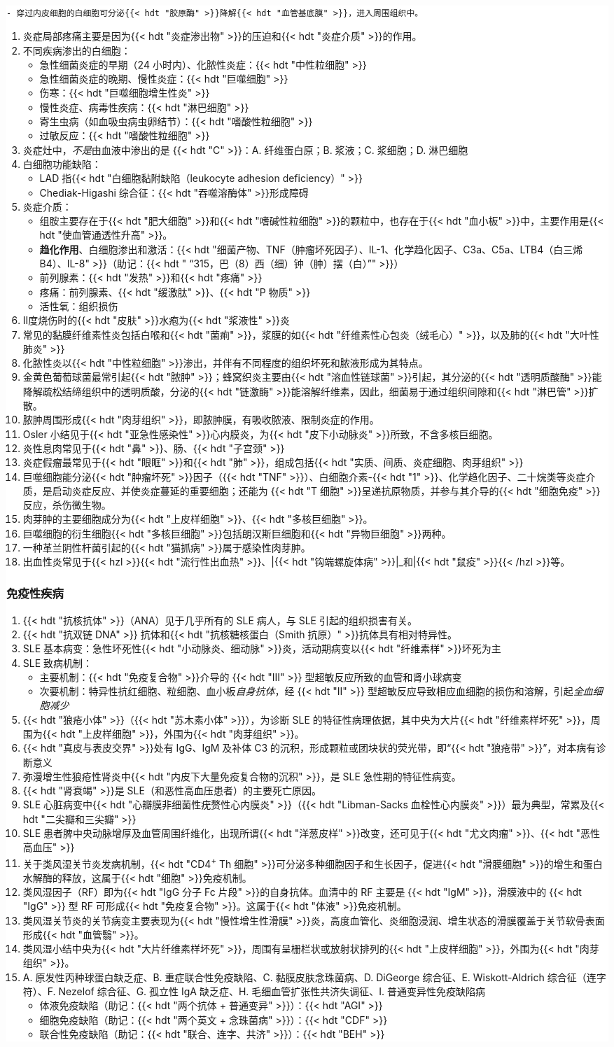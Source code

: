     - 穿过内皮细胞的白细胞可分泌{{< hdt "胶原酶" >}}降解{{< hdt "血管基底膜" >}}，进入周围组织中。
1. 炎症局部疼痛主要是因为{{< hdt "炎症渗出物" >}}的压迫和{{< hdt "炎症介质" >}}的作用。
1. 不同疾病渗出的白细胞：
    - 急性细菌炎症的早期（24 小时内）、化脓性炎症：{{< hdt "中性粒细胞" >}}
    - 急性细菌炎症的晚期、慢性炎症：{{< hdt "巨噬细胞" >}}
    - 伤寒：{{< hdt "巨噬细胞增生性炎" >}}
    - 慢性炎症、病毒性疾病：{{< hdt "淋巴细胞" >}}
    - 寄生虫病（如血吸虫病虫卵结节）：{{< hdt "嗜酸性粒细胞" >}}
    - 过敏反应：{{< hdt "嗜酸性粒细胞" >}}
1. 炎症灶中，*不是*由血液中渗出的是 {{< hdt "C" >}}：A. 纤维蛋白原；B. 浆液；C. 浆细胞；D. 淋巴细胞
1. 白细胞功能缺陷：
    - LAD 指{{< hdt "白细胞黏附缺陷（leukocyte adhesion deficiency）" >}}
    - Chediak-Higashi 综合征：{{< hdt "吞噬溶酶体" >}}形成障碍
1. 炎症介质：
    - 组胺主要存在于{{< hdt "肥大细胞" >}}和{{< hdt "嗜碱性粒细胞" >}}的颗粒中，也存在于{{< hdt "血小板" >}}中，主要作用是{{< hdt "使血管通透性升高" >}}。
    - **趋化作用**、白细胞渗出和激活：{{< hdt "细菌产物、TNF（肿瘤坏死因子）、IL-1、化学趋化因子、C3a、C5a、LTB4（白三烯 B4）、IL-8" >}}（助记：{{< hdt " “315，巴（8）西（细）钟（肿）摆（白）”" >}}）
    - 前列腺素：{{< hdt "发热" >}}和{{< hdt "疼痛" >}}
    - 疼痛：前列腺素、{{< hdt "缓激肽" >}}、{{< hdt "P 物质" >}}
    - 活性氧：组织损伤
1. Ⅱ度烧伤时的{{< hdt "皮肤" >}}水疱为{{< hdt "浆液性" >}}炎
1. 常见的黏膜纤维素性炎包括白喉和{{< hdt "菌痢" >}}，浆膜的如{{< hdt "纤维素性心包炎（绒毛心）" >}}，以及肺的{{< hdt "大叶性肺炎" >}}
1. 化脓性炎以{{< hdt "中性粒细胞" >}}渗出，并伴有不同程度的组织坏死和脓液形成为其特点。
1. 金黄色葡萄球菌最常引起{{< hdt "脓肿" >}}；蜂窝织炎主要由{{< hdt "溶血性链球菌" >}}引起，其分泌的{{< hdt "透明质酸酶" >}}能降解疏松结缔组织中的透明质酸，分泌的{{< hdt "链激酶" >}}能溶解纤维素，因此，细菌易于通过组织间隙和{{< hdt "淋巴管" >}}扩散。
1. 脓肿周围形成{{< hdt "肉芽组织" >}}，即脓肿膜，有吸收脓液、限制炎症的作用。
1. Osler 小结见于{{< hdt "亚急性感染性" >}}心内膜炎，为{{< hdt "皮下小动脉炎" >}}所致，不含多核巨细胞。
1. 炎性息肉常见于{{< hdt "鼻" >}}、肠、{{< hdt "子宫颈" >}}
1. 炎症假瘤最常见于{{< hdt "眼眶" >}}和{{< hdt "肺" >}}，组成包括{{< hdt "实质、间质、炎症细胞、肉芽组织" >}}
1. 巨噬细胞能分泌{{< hdt "肿瘤坏死" >}}因子（{{< hdt "TNF" >}}）、白细胞介素-{{< hdt "1" >}}、化学趋化因子、二十烷类等炎症介质，是启动炎症反应、并使炎症蔓延的重要细胞；还能为 {{< hdt "T 细胞" >}}呈递抗原物质，并参与其介导的{{< hdt "细胞免疫" >}}反应，杀伤微生物。
1. 肉芽肿的主要细胞成分为{{< hdt "上皮样细胞" >}}、{{< hdt "多核巨细胞" >}}。
1. 巨噬细胞的衍生细胞{{< hdt "多核巨细胞" >}}包括朗汉斯巨细胞和{{< hdt "异物巨细胞" >}}两种。
1. 一种革兰阴性杆菌引起的{{< hdt "猫抓病" >}}属于感染性肉芽肿。
1. 出血性炎常见于{{< hzl >}}{{< hdt "流行性出血热" >}}、|{{< hdt "钩端螺旋体病" >}}|_和|{{< hdt "鼠疫" >}}{{< /hzl >}}等。

### 免疫性疾病

1. {{< hdt "抗核抗体" >}}（ANA）见于几乎所有的 SLE 病人，与 SLE 引起的组织损害有关。
1. {{< hdt "抗双链 DNA" >}} 抗体和{{< hdt "抗核糖核蛋白（Smith 抗原）" >}}抗体具有相对特异性。
1. SLE 基本病变：急性坏死性{{< hdt "小动脉炎、细动脉" >}}炎，活动期病变以{{< hdt "纤维素样" >}}坏死为主
1. SLE 致病机制：
    - 主要机制：{{< hdt "免疫复合物" >}}介导的 {{< hdt "Ⅲ" >}} 型超敏反应所致的血管和肾小球病变
    - 次要机制：特异性抗红细胞、粒细胞、血小板*自身抗体*，经 {{< hdt "Ⅱ" >}} 型超敏反应导致相应血细胞的损伤和溶解，引起*全血细胞减少*
1. {{< hdt "狼疮小体" >}}（{{< hdt "苏木素小体" >}}），为诊断 SLE 的特征性病理依据，其中央为大片{{< hdt "纤维素样坏死" >}}，周围为{{< hdt "上皮样细胞" >}}，外围为{{< hdt "肉芽组织" >}}。
1. {{< hdt "真皮与表皮交界" >}}处有 IgG、IgM 及补体 C3 的沉积，形成颗粒或团块状的荧光带，即“{{< hdt "狼疮带" >}}”，对本病有诊断意义
1. 弥漫增生性狼疮性肾炎中{{< hdt "内皮下大量免疫复合物的沉积" >}}，是 SLE 急性期的特征性病变。
1. {{< hdt "肾衰竭" >}}是 SLE（和恶性高血压患者）的主要死亡原因。
1. SLE 心脏病变中{{< hdt "心瓣膜非细菌性疣赘性心内膜炎" >}}（{{< hdt "Libman-Sacks 血栓性心内膜炎" >}}）最为典型，常累及{{< hdt "二尖瓣和三尖瓣" >}}
1. SLE 患者脾中央动脉增厚及血管周围纤维化，出现所谓{{< hdt "洋葱皮样" >}}改变，还可见于{{< hdt "尤文肉瘤" >}}、{{< hdt "恶性高血压" >}}
1. 关于类风湿关节炎发病机制，{{< hdt "CD4<sup>+</sup> Th 细胞" >}}可分泌多种细胞因子和生长因子，促进{{< hdt "滑膜细胞" >}}的增生和蛋白水解酶的释放，这属于{{< hdt "细胞" >}}免疫机制。
1. 类风湿因子（RF）即为{{< hdt "IgG 分子 Fc 片段" >}}的自身抗体。血清中的 RF 主要是 {{< hdt "IgM" >}}，滑膜液中的 {{< hdt "IgG" >}} 型 RF 可形成{{< hdt "免疫复合物" >}}。这属于{{< hdt "体液" >}}免疫机制。
1. 类风湿关节炎的关节病变主要表现为{{< hdt "慢性增生性滑膜" >}}炎，高度血管化、炎细胞浸润、增生状态的滑膜覆盖于关节软骨表面形成{{< hdt "血管翳" >}}。
1. 类风湿小结中央为{{< hdt "大片纤维素样坏死" >}}，周围有呈栅栏状或放射状排列的{{< hdt "上皮样细胞" >}}，外围为{{< hdt "肉芽组织" >}}。
1. A. 原发性丙种球蛋白缺乏症、B. 重症联合性免疫缺陷、C. 黏膜皮肤念珠菌病、D. DiGeorge 综合征、E. Wiskott-Aldrich 综合征（连字符）、F. Nezelof 综合征、G. 孤立性 IgA 缺乏症、H. 毛细血管扩张性共济失调征、I. 普通变异性免疫缺陷病
    - 体液免疫缺陷（助记：{{< hdt "两个抗体 + 普通变异" >}}）：{{< hdt "AGI" >}}
    - 细胞免疫缺陷（助记：{{< hdt "两个英文 + 念珠菌病" >}}）：{{< hdt "CDF" >}}
    - 联合性免疫缺陷（助记：{{< hdt "联合、连字、共济" >}}）：{{< hdt "BEH" >}}